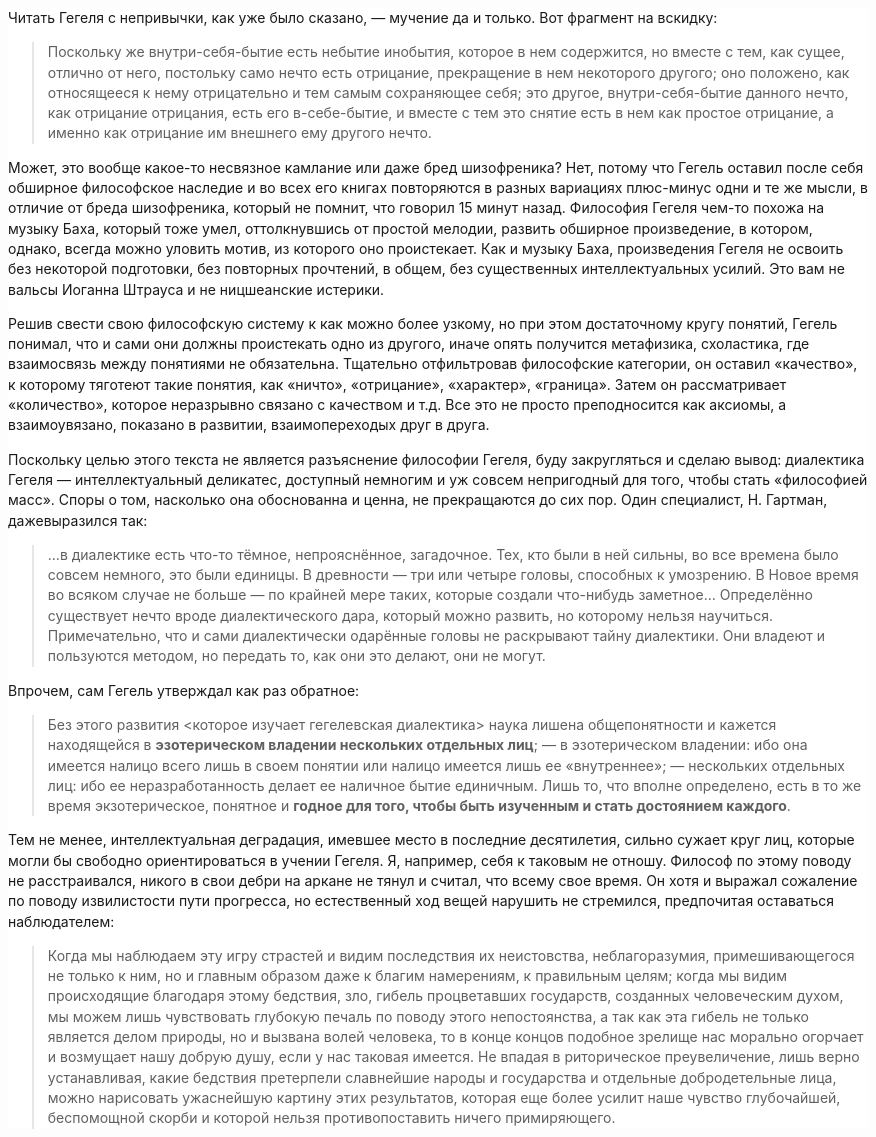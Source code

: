 Читать Гегеля с непривычки, как уже было сказано, — мучение да и только. Вот фрагмент на вскидку:

> Поскольку же внутри-себя-бытие есть небытие инобытия, которое в нем содержится, но вместе с тем, как сущее, отлично от него, постольку само нечто есть отрицание, прекращение в нем некоторого другого; оно положено, как относящееся к нему отрицательно и тем самым сохраняющее себя; это другое, внутри-себя-бытие данного нечто, как отрицание отрицания, есть его в-себе-бытие, и вместе с тем это снятие есть в нем как простое отрицание, а именно как отрицание им внешнего ему другого нечто.

Может, это вообще какое-то несвязное камлание или даже бред шизофреника? Нет, потому что Гегель оставил после себя обширное философское наследие и во всех его книгах повторяются в разных вариациях плюс-минус одни и те же мысли, в отличие от бреда шизофреника, который не помнит, что говорил 15 минут назад. Философия Гегеля чем-то похожа на музыку Баха, который тоже умел, оттолкнувшись от простой мелодии, развить обширное произведение, в котором, однако, всегда можно уловить мотив, из которого оно проистекает. Как и музыку Баха, произведения Гегеля не освоить без некоторой подготовки, без повторных прочтений, в общем, без существенных интеллектуальных усилий. Это вам не вальсы Иоганна Штрауса и не ницшеанские истерики.

Решив свести свою философскую систему к как можно более узкому, но при этом достаточному кругу понятий, Гегель понимал, что и сами они должны проистекать одно из другого, иначе опять получится метафизика, схоластика, где взаимосвязь между понятиями не обязательна. Тщательно отфильтровав философские категории, он оставил «качество», к которому тяготеют такие понятия, как «ничто», «отрицание», «характер», «граница». Затем он рассматривает «количество», которое неразрывно связано с качеством и т.д. Все это не просто преподносится как аксиомы, а взаимоувязано, показано в развитии, взаимопереходых друг в друга.

Поскольку целью этого текста не является разъяснение философии Гегеля, буду закругляться и сделаю вывод: диалектика Гегеля — интеллектуальный деликатес, доступный немногим и уж совсем непригодный для того, чтобы стать «философией масс». Споры о том, насколько она обоснованна и ценна, не прекращаются до сих пор. Один специалист, Н. Гартман, дажевыразился так:

> …в диалектике есть что-то тёмное, непрояснённое, загадочное. Тех, кто были в ней сильны, во все времена было совсем немного, это были единицы. В древности — три или четыре головы, способных к умозрению. В Новое время во всяком случае не больше — по крайней мере таких, которые создали что-нибудь заметное… Определённо существует нечто вроде диалектического дара, который можно развить, но которому нельзя научиться. Примечательно, что и сами диалектически одарённые головы не раскрывают тайну диалектики. Они владеют и пользуются методом, но передать то, как они это делают, они не могут.

Впрочем, сам Гегель утверждал как раз обратное:

> Без этого развития <которое изучает гегелевская диалектика> наука лишена общепонятности и кажется находящейся в **эзотерическом владении нескольких отдельных лиц**; — в эзотерическом владении: ибо она имеется налицо всего лишь в своем понятии или налицо имеется лишь ее «внутреннее»; — нескольких отдельных лиц: ибо ее неразработанность делает ее наличное бытие единичным. Лишь то, что вполне определено, есть в то же время экзотерическое, понятное и **годное для того, чтобы быть изученным и стать достоянием каждого**.

Тем не менее, интеллектуальная деградация, имевшее место в последние десятилетия, сильно сужает круг лиц, которые могли бы свободно ориентироваться в учении Гегеля. Я, например, себя к таковым не отношу. Философ по этому поводу не расстраивался, никого в свои дебри на аркане не тянул и считал, что всему свое время. Он хотя и выражал сожаление по поводу извилистости пути прогресса, но естественный ход вещей нарушить не стремился, предпочитая оставаться наблюдателем:

> Когда мы наблюдаем эту игру страстей и видим последствия их неистовства, неблагоразумия, примешивающегося не только к ним, но и главным образом даже к благим намерениям, к правильным целям; когда мы видим происходящие благодаря этому бедствия, зло, гибель процветавших государств, созданных человеческим духом, мы можем лишь чувствовать глубокую печаль по поводу этого непостоянства, а так как эта гибель не только является делом природы, но и вызвана волей человека, то в конце концов подобное зрелище нас морально огорчает и возмущает нашу добрую душу, если у нас таковая имеется. Не впадая в риторическое преувеличение, лишь верно устанавливая, какие бедствия претерпели славнейшие народы и государства и отдельные добродетельные лица, можно нарисовать ужаснейшую картину этих результатов, которая еще более усилит наше чувство глубочайшей, беспомощной скорби и которой нельзя противопоставить ничего примиряющего.
>